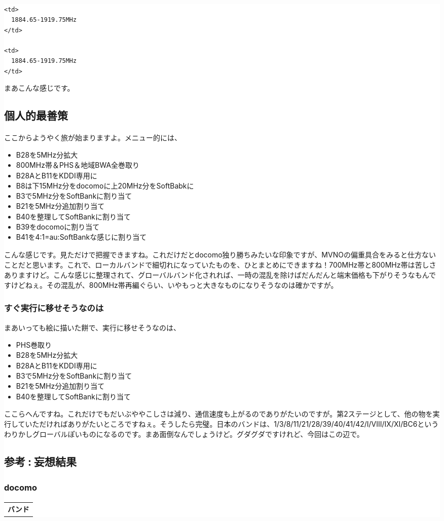     <td>
      1884.65-1919.75MHz
    </td>
    
    <td>
      1884.65-1919.75MHz
    </td>
  </tr>
</table>

まあこんな感じです。

## 個人的最善策

ここからようやく旅が始まりますよ。メニュー的には、

  * B28を5MHz分拡大
  * 800MHz帯＆PHS＆地域BWA全巻取り
  * B28AとB11をKDDI専用に
  * B8は下15MHz分をdocomoに上20MHz分をSoftBabkに
  * B3で5MHz分をSoftBankに割り当て
  * B21を5MHz分追加割り当て
  * B40を整理してSoftBankに割り当て
  * B39をdocomoに割り当て
  * B41を4:1=au:SoftBankな感じに割り当て

こんな感じです。見ただけで把握できますね。これだけだとdocomo独り勝ちみたいな印象ですが、MVNOの偏重具合をみると仕方ないことだと思います。これで、ローカルバンドで細切れになっていたものを、ひとまとめにできますね！700MHz帯と800MHz帯は苦しさありますけど。こんな感じに整理されて、グローバルバンド化されれば、一時の混乱を除けばだんだんと端末価格も下がりそうなもんですけどねぇ。その混乱が、800MHz帯再編ぐらい、いやもっと大きなものになりそうなのは確かですが。

### すぐ実行に移せそうなのは

まあいっても絵に描いた餅で、実行に移せそうなのは、

  * PHS巻取り
  * B28を5MHz分拡大
  * B28AとB11をKDDI専用に
  * B3で5MHz分をSoftBankに割り当て
  * B21を5MHz分追加割り当て
  * B40を整理してSoftBankに割り当て

ここらへんですね。これだけでもだいぶややこしさは減り、通信速度も上がるのでありがたいのですが。第2ステージとして、他の物を実行していただければありがたいところですねぇ。そうしたら完璧。日本のバンドは、1/3/8/11/21/28/39/40/41/42/I/VIII/IX/XI/BC6というわりかしグローバルぽいものになるのです。まあ面倒なんでしょうけど。グダグダですけれど、今回はこの辺で。

## 参考 : 妄想結果

### docomo

<table>
  <tr>
    <th>
      バンド
    </th>
    
